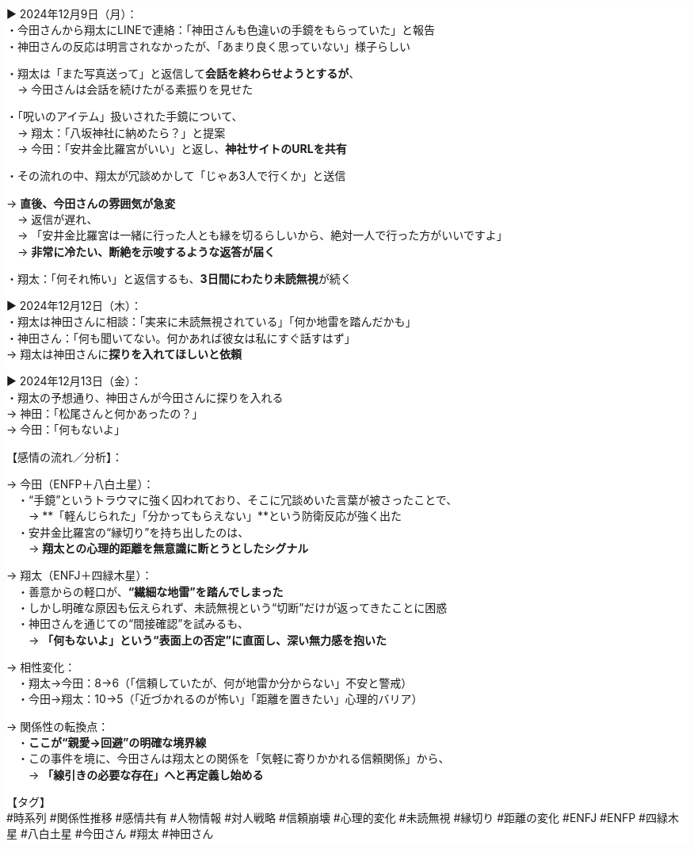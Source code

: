 ▶ 2024年12月9日（月）：  
・今田さんから翔太にLINEで連絡：「神田さんも色違いの手鏡をもらっていた」と報告  
・神田さんの反応は明言されなかったが、「あまり良く思っていない」様子らしい  

・翔太は「また写真送って」と返信して**会話を終わらせようとするが**、  
　→ 今田さんは会話を続けたがる素振りを見せた  

・「呪いのアイテム」扱いされた手鏡について、  
　→ 翔太：「八坂神社に納めたら？」と提案  
　→ 今田：「安井金比羅宮がいい」と返し、**神社サイトのURLを共有**  

・その流れの中、翔太が冗談めかして「じゃあ3人で行くか」と送信  

→ **直後、今田さんの雰囲気が急変**  
　→ 返信が遅れ、  
　→ 「安井金比羅宮は一緒に行った人とも縁を切るらしいから、絶対一人で行った方がいいですよ」  
　→ **非常に冷たい、断絶を示唆するような返答が届く**  

・翔太：「何それ怖い」と返信するも、**3日間にわたり未読無視**が続く  

▶ 2024年12月12日（木）：  
・翔太は神田さんに相談：「実来に未読無視されている」「何か地雷を踏んだかも」  
・神田さん：「何も聞いてない。何かあれば彼女は私にすぐ話すはず」  
→ 翔太は神田さんに**探りを入れてほしいと依頼**  

▶ 2024年12月13日（金）：  
・翔太の予想通り、神田さんが今田さんに探りを入れる  
→ 神田：「松尾さんと何かあったの？」  
→ 今田：「何もないよ」  

【感情の流れ／分析】：  

→ 今田（ENFP＋八白土星）：  
　・“手鏡”というトラウマに強く囚われており、そこに冗談めいた言葉が被さったことで、  
　　→ **「軽んじられた」「分かってもらえない」**という防衛反応が強く出た  
　・安井金比羅宮の“縁切り”を持ち出したのは、  
　　→ **翔太との心理的距離を無意識に断とうとしたシグナル**  

→ 翔太（ENFJ＋四緑木星）：  
　・善意からの軽口が、**“繊細な地雷”を踏んでしまった**  
　・しかし明確な原因も伝えられず、未読無視という“切断”だけが返ってきたことに困惑  
　・神田さんを通じての“間接確認”を試みるも、  
　　→ **「何もないよ」という“表面上の否定”に直面し、深い無力感を抱いた**  

→ 相性変化：  
　・翔太→今田：8→6（「信頼していたが、何が地雷か分からない」不安と警戒）  
　・今田→翔太：10→5（「近づかれるのが怖い」「距離を置きたい」心理的バリア）  

→ 関係性の転換点：  
　・**ここが“親愛→回避”の明確な境界線**  
　・この事件を境に、今田さんは翔太との関係を「気軽に寄りかかれる信頼関係」から、  
　　→ **「線引きの必要な存在」へと再定義し始める**  

【タグ】  
#時系列 #関係性推移 #感情共有 #人物情報 #対人戦略 #信頼崩壊 #心理的変化 #未読無視 #縁切り #距離の変化 #ENFJ #ENFP #四緑木星 #八白土星 #今田さん #翔太 #神田さん
